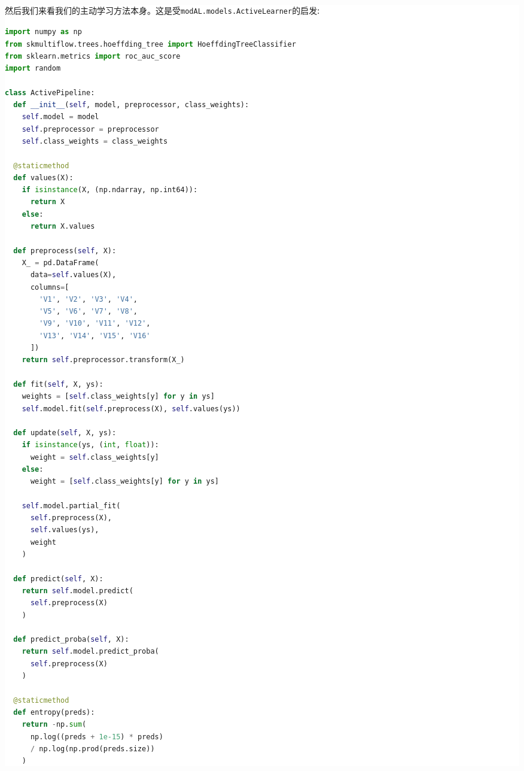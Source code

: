 然后我们来看我们的主动学习方法本身。这是受`modAL.models.ActiveLearner`的启发:

```py
import numpy as np
from skmultiflow.trees.hoeffding_tree import HoeffdingTreeClassifier 
from sklearn.metrics import roc_auc_score
import random

class ActivePipeline:
  def __init__(self, model, preprocessor, class_weights):
    self.model = model
    self.preprocessor = preprocessor
    self.class_weights = class_weights

  @staticmethod
  def values(X):
    if isinstance(X, (np.ndarray, np.int64)):
      return X
    else:
      return X.values

  def preprocess(self, X):
    X_ = pd.DataFrame(
      data=self.values(X),
      columns=[
        'V1', 'V2', 'V3', 'V4',
        'V5', 'V6', 'V7', 'V8',
        'V9', 'V10', 'V11', 'V12',
        'V13', 'V14', 'V15', 'V16'
      ])
    return self.preprocessor.transform(X_)

  def fit(self, X, ys):
    weights = [self.class_weights[y] for y in ys]
    self.model.fit(self.preprocess(X), self.values(ys))

  def update(self, X, ys):
    if isinstance(ys, (int, float)):
      weight = self.class_weights[y]
    else:
      weight = [self.class_weights[y] for y in ys]

    self.model.partial_fit(
      self.preprocess(X),
      self.values(ys),
      weight
    )

  def predict(self, X):
    return self.model.predict(
      self.preprocess(X)
    )

  def predict_proba(self, X):
    return self.model.predict_proba(
      self.preprocess(X)
    )

  @staticmethod
  def entropy(preds):
    return -np.sum(
      np.log((preds + 1e-15) * preds)
      / np.log(np.prod(preds.size))
    )
```